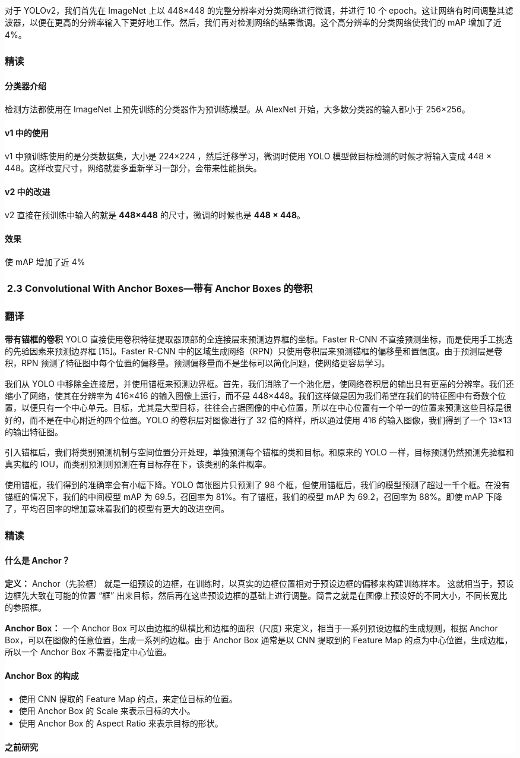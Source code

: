 对于 YOLOv2，我们首先在 ImageNet 上以 448×448 的完整分辨率对分类网络进行微调，并进行 10 个 epoch。这让网络有时间调整其滤波器，以便在更高的分辨率输入下更好地工作。然后，我们再对检测网络的结果微调。这个高分辨率的分类网络使我们的 mAP 增加了近 4%。

### 精读

#### 分类器介绍

检测方法都使用在 ImageNet 上预先训练的分类器作为预训练模型。从 AlexNet 开始，大多数分类器的输入都小于 256×256。

#### v1 中的使用

v1 中预训练使用的是分类数据集，大小是 224×224 ，然后迁移学习，微调时使用 YOLO 模型做目标检测的时候才将输入变成 448 × 448。这样改变尺寸，网络就要多重新学习一部分，会带来性能损失。

#### v2 中的改进

v2 直接在预训练中输入的就是 **448×448** 的尺寸，微调的时候也是 **448 × 448**。

#### 效果

使 mAP 增加了近 4%

###  2.3 Convolutional With Anchor Boxes—带有 Anchor Boxes 的卷积

### 翻译

**带有锚框的卷积** YOLO 直接使用卷积特征提取器顶部的全连接层来预测边界框的坐标。Faster R-CNN 不直接预测坐标，而是使用手工挑选的先验因素来预测边界框 [15]。Faster R-CNN 中的区域生成网络（RPN）只使用卷积层来预测锚框的偏移量和置信度。由于预测层是卷积，RPN 预测了特征图中每个位置的偏移量。预测偏移量而不是坐标可以简化问题，使网络更容易学习。

我们从 YOLO 中移除全连接层，并使用锚框来预测边界框。首先，我们消除了一个池化层，使网络卷积层的输出具有更高的分辨率。我们还缩小了网络，使其在分辨率为 416×416 的输入图像上运行，而不是 448×448。我们这样做是因为我们希望在我们的特征图中有奇数个位置，以便只有一个中心单元。目标，尤其是大型目标，往往会占据图像的中心位置，所以在中心位置有一个单一的位置来预测这些目标是很好的，而不是在中心附近的四个位置。YOLO 的卷积层对图像进行了 32 倍的降样，所以通过使用 416 的输入图像，我们得到了一个 13×13 的输出特征图。

引入锚框后，我们将类别预测机制与空间位置分开处理，单独预测每个锚框的类和目标。和原来的 YOLO 一样，目标预测仍然预测先验框和真实框的 IOU，而类别预测则预测在有目标存在下，该类别的条件概率。

使用锚框，我们得到的准确率会有小幅下降。YOLO 每张图片只预测了 98 个框，但使用锚框后，我们的模型预测了超过一千个框。在没有锚框的情况下，我们的中间模型 mAP 为 69.5，召回率为 81%。有了锚框，我们的模型 mAP 为 69.2，召回率为 88%。即使 mAP 下降了，平均召回率的增加意味着我们的模型有更大的改进空间。

### 精读

#### 什么是 Anchor？

**定义：** Anchor（先验框） 就是一组预设的边框，在训练时，以真实的边框位置相对于预设边框的偏移来构建训练样本。 这就相当于，预设边框先大致在可能的位置 “框” 出来目标，然后再在这些预设边框的基础上进行调整。简言之就是在图像上预设好的不同大小，不同长宽比的参照框。

**Anchor Box：** 一个 Anchor Box 可以由边框的纵横比和边框的面积（尺度) 来定义，相当于一系列预设边框的生成规则，根据 Anchor Box，可以在图像的任意位置，生成一系列的边框。由于 Anchor Box 通常是以 CNN 提取到的 Feature Map 的点为中心位置，生成边框，所以一个 Anchor Box 不需要指定中心位置。

#### **Anchor Box 的构成**

*   使用 CNN 提取的 Feature Map 的点，来定位目标的位置。
*   使用 Anchor Box 的 Scale 来表示目标的大小。
*   使用 Anchor Box 的 Aspect Ratio 来表示目标的形状。

#### 之前研究
